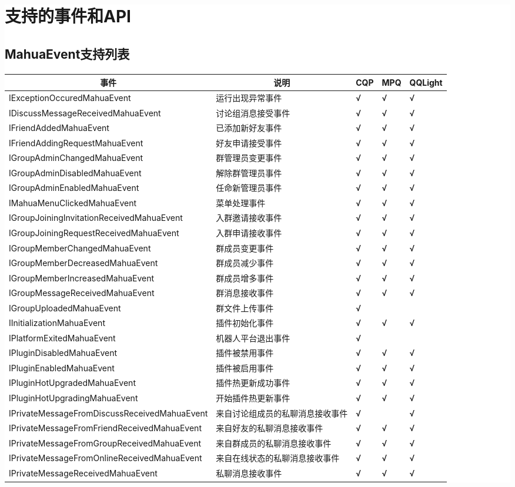 # 支持的事件和API

## MahuaEvent支持列表

| 事件                                         | 说明                             | CQP | MPQ | QQLight |
| -------------------------------------------- | -------------------------------- | --- | --- | ------- |
| IExceptionOccuredMahuaEvent                  | 运行出现异常事件                 | √   | √   | √       |
| IDiscussMessageReceivedMahuaEvent            | 讨论组消息接受事件               | √   | √   | √       |
| IFriendAddedMahuaEvent                       | 已添加新好友事件                 | √   | √   | √       |
| IFriendAddingRequestMahuaEvent               | 好友申请接受事件                 | √   | √   | √       |
| IGroupAdminChangedMahuaEvent                 | 群管理员变更事件                 | √   | √   | √       |
| IGroupAdminDisabledMahuaEvent                | 解除群管理员事件                 | √   | √   | √       |
| IGroupAdminEnabledMahuaEvent                 | 任命新管理员事件                 | √   | √   | √       |
| IMahuaMenuClickedMahuaEvent                  | 菜单处理事件                     | √   | √   | √       |
| IGroupJoiningInvitationReceivedMahuaEvent    | 入群邀请接收事件                 | √   | √   | √       |
| IGroupJoiningRequestReceivedMahuaEvent       | 入群申请接收事件                 | √   | √   | √       |
| IGroupMemberChangedMahuaEvent                | 群成员变更事件                   | √   | √   | √       |
| IGroupMemberDecreasedMahuaEvent              | 群成员减少事件                   | √   | √   | √       |
| IGroupMemberIncreasedMahuaEvent              | 群成员增多事件                   | √   | √   | √       |
| IGroupMessageReceivedMahuaEvent              | 群消息接收事件                   | √   | √   | √       |
| IGroupUploadedMahuaEvent                     | 群文件上传事件                   | √   |     |         |
| IInitializationMahuaEvent                    | 插件初始化事件                   | √   | √   | √       |
| IPlatformExitedMahuaEvent                    | 机器人平台退出事件               | √   |     |         |
| IPluginDisabledMahuaEvent                    | 插件被禁用事件                   | √   | √   | √       |
| IPluginEnabledMahuaEvent                     | 插件被启用事件                   | √   | √   | √       |
| IPluginHotUpgradedMahuaEvent                 | 插件热更新成功事件               | √   | √   | √       |
| IPluginHotUpgradingMahuaEvent                | 开始插件热更新事件               | √   | √   | √       |
| IPrivateMessageFromDiscussReceivedMahuaEvent | 来自讨论组成员的私聊消息接收事件 | √   |     | √       |
| IPrivateMessageFromFriendReceivedMahuaEvent  | 来自好友的私聊消息接收事件       | √   | √   | √       |
| IPrivateMessageFromGroupReceivedMahuaEvent   | 来自群成员的私聊消息接收事件     | √   | √   | √       |
| IPrivateMessageFromOnlineReceivedMahuaEvent  | 来自在线状态的私聊消息接收事件   | √   | √   | √       |
| IPrivateMessageReceivedMahuaEvent            | 私聊消息接收事件                 | √   | √   | √       |
